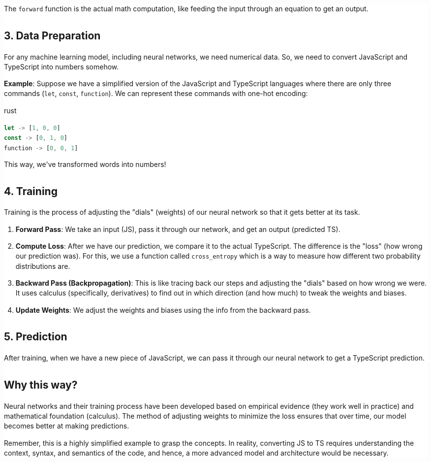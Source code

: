 
The `forward` function is the actual math computation, like feeding the input through an equation to get an output.

3\. Data Preparation
--------------------

For any machine learning model, including neural networks, we need numerical data. So, we need to convert JavaScript and TypeScript into numbers somehow.

**Example**: Suppose we have a simplified version of the JavaScript and TypeScript languages where there are only three commands (`let`, `const`, `function`). We can represent these commands with one-hot encoding:

rust

```rust
let -> [1, 0, 0]
const -> [0, 1, 0]
function -> [0, 0, 1]
```

This way, we've transformed words into numbers!

4\. Training
------------

Training is the process of adjusting the "dials" (weights) of our neural network so that it gets better at its task.

1.  **Forward Pass**: We take an input (JS), pass it through our network, and get an output (predicted TS).
    
2.  **Compute Loss**: After we have our prediction, we compare it to the actual TypeScript. The difference is the "loss" (how wrong our prediction was). For this, we use a function called `cross_entropy` which is a way to measure how different two probability distributions are.
    
3.  **Backward Pass (Backpropagation)**: This is like tracing back our steps and adjusting the "dials" based on how wrong we were. It uses calculus (specifically, derivatives) to find out in which direction (and how much) to tweak the weights and biases.
    
4.  **Update Weights**: We adjust the weights and biases using the info from the backward pass.
    

5\. Prediction
--------------

After training, when we have a new piece of JavaScript, we can pass it through our neural network to get a TypeScript prediction.

Why this way?
-------------

Neural networks and their training process have been developed based on empirical evidence (they work well in practice) and mathematical foundation (calculus). The method of adjusting weights to minimize the loss ensures that over time, our model becomes better at making predictions.

Remember, this is a highly simplified example to grasp the concepts. In reality, converting JS to TS requires understanding the context, syntax, and semantics of the code, and hence, a more advanced model and architecture would be necessary.
